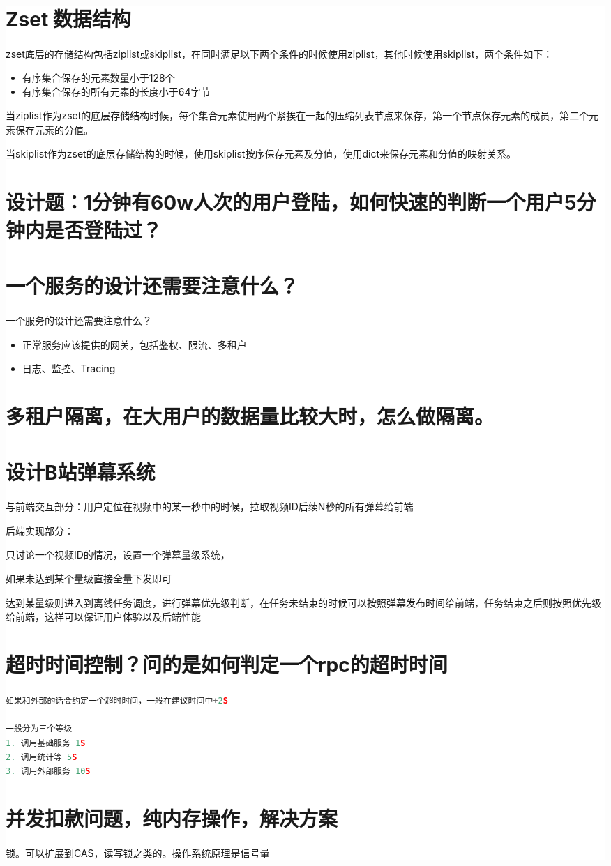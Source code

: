 # Zset 数据结构

zset底层的存储结构包括ziplist或skiplist，在同时满足以下两个条件的时候使用ziplist，其他时候使用skiplist，两个条件如下：

- 有序集合保存的元素数量小于128个
- 有序集合保存的所有元素的长度小于64字节

当ziplist作为zset的底层存储结构时候，每个集合元素使用两个紧挨在一起的压缩列表节点来保存，第一个节点保存元素的成员，第二个元素保存元素的分值。

当skiplist作为zset的底层存储结构的时候，使用skiplist按序保存元素及分值，使用dict来保存元素和分值的映射关系。

# 设计题：1分钟有60w人次的用户登陆，如何快速的判断一个用户5分钟内是否登陆过？

# 一个服务的设计还需要注意什么？

一个服务的设计还需要注意什么？

- 正常服务应该提供的网关，包括鉴权、限流、多租户

- 日志、监控、Tracing 

# 多租户隔离，在大用户的数据量比较大时，怎么做隔离。

# 设计B站弹幕系统

与前端交互部分：用户定位在视频中的某一秒中的时候，拉取视频ID后续N秒的所有弹幕给前端

后端实现部分：

只讨论一个视频ID的情况，设置一个弹幕量级系统，

如果未达到某个量级直接全量下发即可

达到某量级则进入到离线任务调度，进行弹幕优先级判断，在任务未结束的时候可以按照弹幕发布时间给前端，任务结束之后则按照优先级给前端，这样可以保证用户体验以及后端性能

# 超时时间控制？问的是如何判定一个rpc的超时时间

```Go
如果和外部的话会约定一个超时时间，一般在建议时间中+2S

一般分为三个等级
1. 调用基础服务 1S
2. 调用统计等 5S
3. 调用外部服务 10S
```

# 并发扣款问题，纯内存操作，解决方案

锁。可以扩展到CAS，读写锁之类的。操作系统原理是信号量
